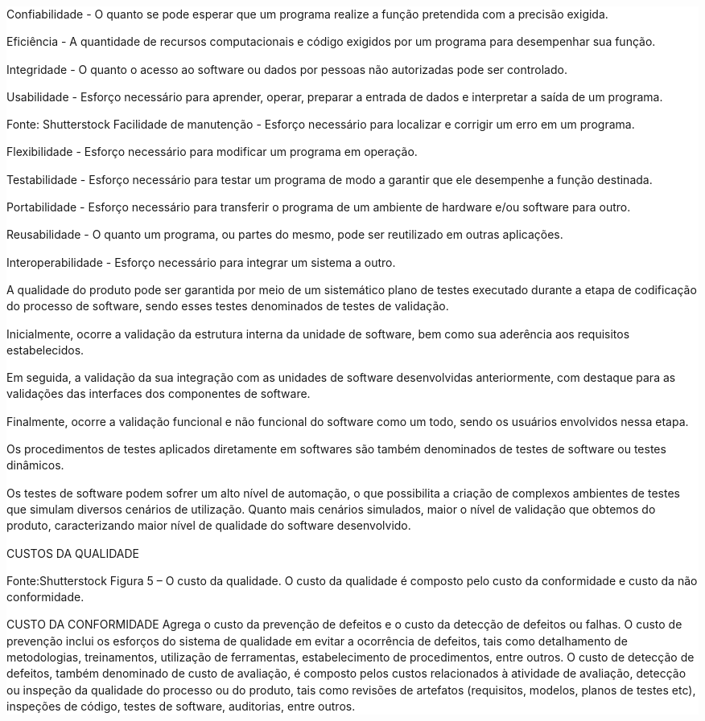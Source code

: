 Confiabilidade - O quanto se pode esperar que um programa realize a função pretendida com a precisão exigida.

Eficiência - A quantidade de recursos computacionais e código exigidos por um programa para desempenhar sua função.

Integridade - O quanto o acesso ao software ou dados por pessoas não autorizadas pode ser controlado.

Usabilidade - Esforço necessário para aprender, operar, preparar a entrada de dados e interpretar a saída de um programa.



Fonte: Shutterstock
Facilidade de manutenção - Esforço necessário para localizar e corrigir um erro em um programa.

Flexibilidade - Esforço necessário para modificar um programa em operação.

Testabilidade - Esforço necessário para testar um programa de modo a garantir que ele desempenhe a função destinada.

Portabilidade - Esforço necessário para transferir o programa de um ambiente de hardware e/ou software para outro.

Reusabilidade - O quanto um programa, ou partes do mesmo, pode ser reutilizado em outras aplicações.

Interoperabilidade - Esforço necessário para integrar um sistema a outro.


A qualidade do produto pode ser garantida por meio de um sistemático plano de testes executado durante a etapa de codificação do processo de software, sendo esses testes denominados de testes de validação.

Inicialmente, ocorre a validação da estrutura interna da unidade de software, bem como sua aderência aos requisitos estabelecidos.

Em seguida, a validação da sua integração com as unidades de software desenvolvidas anteriormente, com destaque para as validações das interfaces dos componentes de software.

Finalmente, ocorre a validação funcional e não funcional do software como um todo, sendo os usuários envolvidos nessa etapa.

Os procedimentos de testes aplicados diretamente em softwares são também denominados de testes de software ou testes dinâmicos.

Os testes de software podem sofrer um alto nível de automação, o que possibilita a criação de complexos ambientes de testes que simulam diversos cenários de utilização. Quanto mais cenários simulados, maior o nível de validação que obtemos do produto, caracterizando maior nível de qualidade do software desenvolvido.

CUSTOS DA QUALIDADE

Fonte:Shutterstock
Figura 5 – O custo da qualidade.
O custo da qualidade é composto pelo custo da conformidade e custo da não conformidade.

CUSTO DA CONFORMIDADE
Agrega o custo da prevenção de defeitos e o custo da detecção de defeitos ou falhas. O custo de prevenção inclui os esforços do sistema de qualidade em evitar a ocorrência de defeitos, tais como detalhamento de metodologias, treinamentos, utilização de ferramentas, estabelecimento de procedimentos, entre outros. O custo de detecção de defeitos, também denominado de custo de avaliação, é composto pelos custos relacionados à atividade de avaliação, detecção ou inspeção da qualidade do processo ou do produto, tais como revisões de artefatos (requisitos, modelos, planos de testes etc), inspeções de código, testes de software, auditorias, entre outros.
